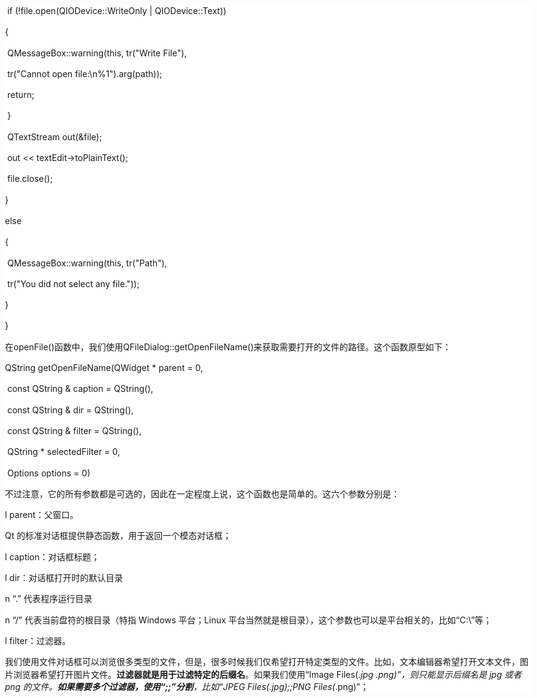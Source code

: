​    if (!file.open(QIODevice::WriteOnly | QIODevice::Text)) 

{

​      QMessageBox::warning(this, tr("Write File"),

​             tr("Cannot open file:\n%1").arg(path));

​      return;

​    }

​    QTextStream out(&file);

​    out << textEdit->toPlainText();

​    file.close();

  } 

else 

{

​    QMessageBox::warning(this, tr("Path"),

​               tr("You did not select any file."));

  }

}

在openFile()函数中，我们使用QFileDialog::getOpenFileName()来获取需要打开的文件的路径。这个函数原型如下：

QString getOpenFileName(QWidget * parent = 0,

​            const QString & caption = QString(),

​            const QString & dir = QString(),

​             const QString & filter = QString(),

​            QString * selectedFilter = 0,

​            Options options = 0)

不过注意，它的所有参数都是可选的，因此在一定程度上说，这个函数也是简单的。这六个参数分别是：

l parent：父窗口。

Qt 的标准对话框提供静态函数，用于返回一个模态对话框；

l caption：对话框标题；

l dir：对话框打开时的默认目录

n “.” 代表程序运行目录

n “/” 代表当前盘符的根目录（特指 Windows 平台；Linux 平台当然就是根目录），这个参数也可以是平台相关的，比如“C:\\”等；

l filter：过滤器。

我们使用文件对话框可以浏览很多类型的文件，但是，很多时候我们仅希望打开特定类型的文件。比如，文本编辑器希望打开文本文件，图片浏览器希望打开图片文件。**过滤器就是用于过滤特定的后缀名**。如果我们使用“Image Files(*.jpg *.png)”，则只能显示后缀名是 jpg 或者 png 的文件。**如果需要多个过滤器，使用“;;”分割**，比如“JPEG Files(*.jpg);;PNG Files(*.png)”；
